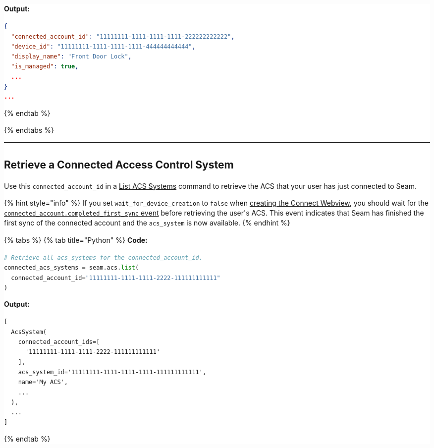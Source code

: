 **Output:**

```json
{
  "connected_account_id": "11111111-1111-1111-1111-222222222222",
  "device_id": "11111111-1111-1111-1111-444444444444",
  "display_name": "Front Door Lock",
  "is_managed": true,
  ...
}
...
```
{% endtab %}



{% endtabs %}

***

## Retrieve a Connected Access Control System

Use this `connected_account_id` in a [List ACS Systems](../../api/acs/systems/list.md) command to retrieve the ACS that your user has just connected to Seam.

{% hint style="info" %}
If you set `wait_for_device_creation` to `false` when [creating the Connect Webview](./#id-1.-create-a-connect-webview), you should wait for the [`connected_account.completed_first_sync` event](../../api-clients/events/#event-types) before retrieving the user's ACS. This event indicates that Seam has finished the first sync of the connected account and the `acs_system` is now available.
{% endhint %}

{% tabs %}
{% tab title="Python" %}
**Code:**

```python
# Retrieve all acs_systems for the connected_account_id.
connected_acs_systems = seam.acs.list(
  connected_account_id="11111111-1111-1111-2222-111111111111"
)
```

**Output:**

```
[
  AcsSystem(
    connected_account_ids=[
      '11111111-1111-1111-2222-111111111111'
    ],
    acs_system_id='11111111-1111-1111-1111-111111111111',
    name='My ACS',
    ...
  ),
  ...
]
```
{% endtab %}
